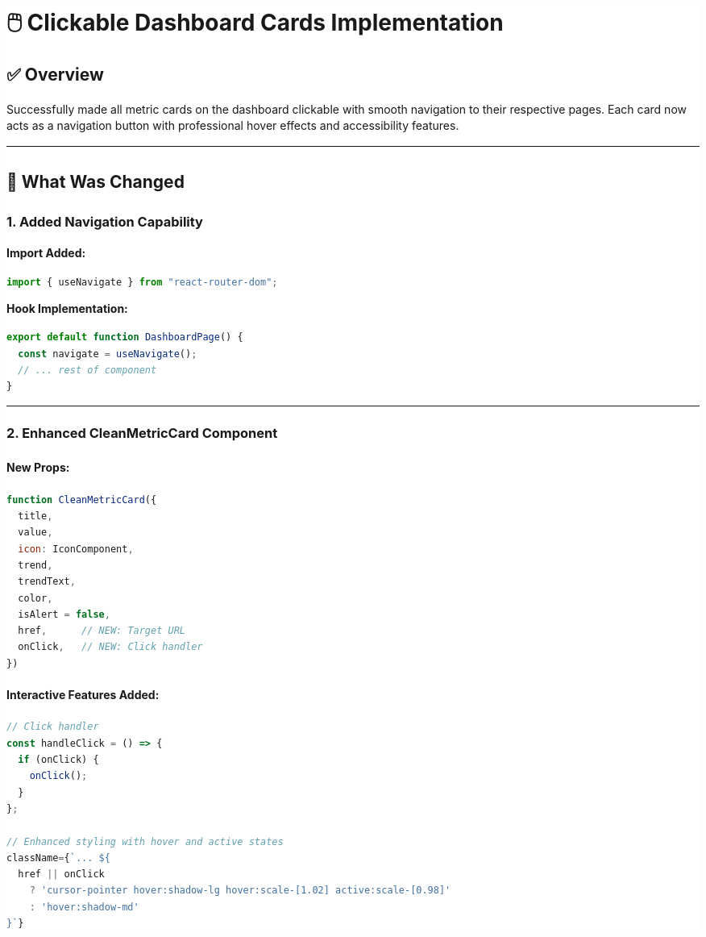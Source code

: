 # 🖱️ Clickable Dashboard Cards Implementation

## ✅ Overview

Successfully made all metric cards on the dashboard clickable with smooth navigation to their respective pages. Each card now acts as a navigation button with professional hover effects and accessibility features.

---

## 🎯 What Was Changed

### 1. **Added Navigation Capability**

**Import Added:**
```javascript
import { useNavigate } from "react-router-dom";
```

**Hook Implementation:**
```javascript
export default function DashboardPage() {
  const navigate = useNavigate();
  // ... rest of component
}
```

---

### 2. **Enhanced CleanMetricCard Component**

#### New Props:
```javascript
function CleanMetricCard({
  title,
  value,
  icon: IconComponent,
  trend,
  trendText,
  color,
  isAlert = false,
  href,      // NEW: Target URL
  onClick,   // NEW: Click handler
})
```

#### Interactive Features Added:
```javascript
// Click handler
const handleClick = () => {
  if (onClick) {
    onClick();
  }
};

// Enhanced styling with hover and active states
className={`... ${
  href || onClick 
    ? 'cursor-pointer hover:shadow-lg hover:scale-[1.02] active:scale-[0.98]' 
    : 'hover:shadow-md'
}`}
```
